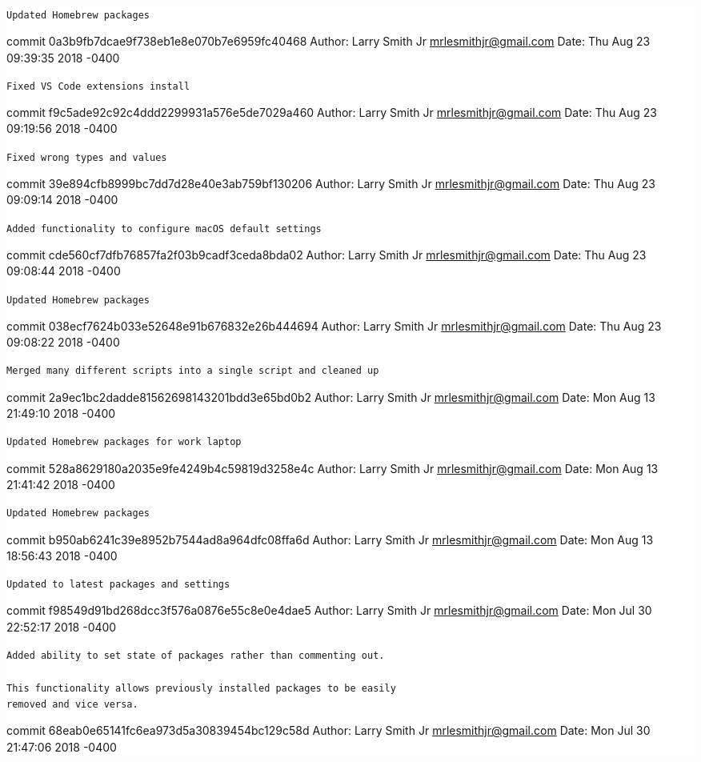     Updated Homebrew packages

commit 0a3b9fb7dcae9f738eb1e8e070b7e6959fc40468
Author: Larry Smith Jr <mrlesmithjr@gmail.com>
Date:   Thu Aug 23 09:39:35 2018 -0400

    Fixed VS Code extensions install

commit f9c5ade92c92c4ddd2299931a576e5de7029a460
Author: Larry Smith Jr <mrlesmithjr@gmail.com>
Date:   Thu Aug 23 09:19:56 2018 -0400

    Fixed wrong types and values

commit 39e894cfb8999bc7dd7d28e40e3ab759bf130206
Author: Larry Smith Jr <mrlesmithjr@gmail.com>
Date:   Thu Aug 23 09:09:14 2018 -0400

    Added functionality to configure macOS default settings

commit cde560cf7dfb76857fa2f03b9cadf3ceda8bda02
Author: Larry Smith Jr <mrlesmithjr@gmail.com>
Date:   Thu Aug 23 09:08:44 2018 -0400

    Updated Homebrew packages

commit 038ecf7624b033e52648e91b676832e26b444694
Author: Larry Smith Jr <mrlesmithjr@gmail.com>
Date:   Thu Aug 23 09:08:22 2018 -0400

    Merged many different scripts into a single script and cleaned up

commit 2a9ec1bc2dadde81562698143201bdd3e65bd0b2
Author: Larry Smith Jr <mrlesmithjr@gmail.com>
Date:   Mon Aug 13 21:49:10 2018 -0400

    Updated Homebrew packages for work laptop

commit 528a8629180a2035e9fe4249b4c59819d3258e4c
Author: Larry Smith Jr <mrlesmithjr@gmail.com>
Date:   Mon Aug 13 21:41:42 2018 -0400

    Updated Homebrew packages

commit b950ab6241c39e8952b7544ad8a964dfc08ffa6d
Author: Larry Smith Jr <mrlesmithjr@gmail.com>
Date:   Mon Aug 13 18:56:43 2018 -0400

    Updated to latest packages and settings

commit f98549d91bd268dcc3f576a0876e55c8e0e4dae5
Author: Larry Smith Jr <mrlesmithjr@gmail.com>
Date:   Mon Jul 30 22:52:17 2018 -0400

    Added ability to set state of packages rather than commenting out.
    
    This functionality allows previously installed packages to be easily
    removed and vice versa.

commit 68eab0e65141fc6ea973d5a30839454bc129c58d
Author: Larry Smith Jr <mrlesmithjr@gmail.com>
Date:   Mon Jul 30 21:47:06 2018 -0400
